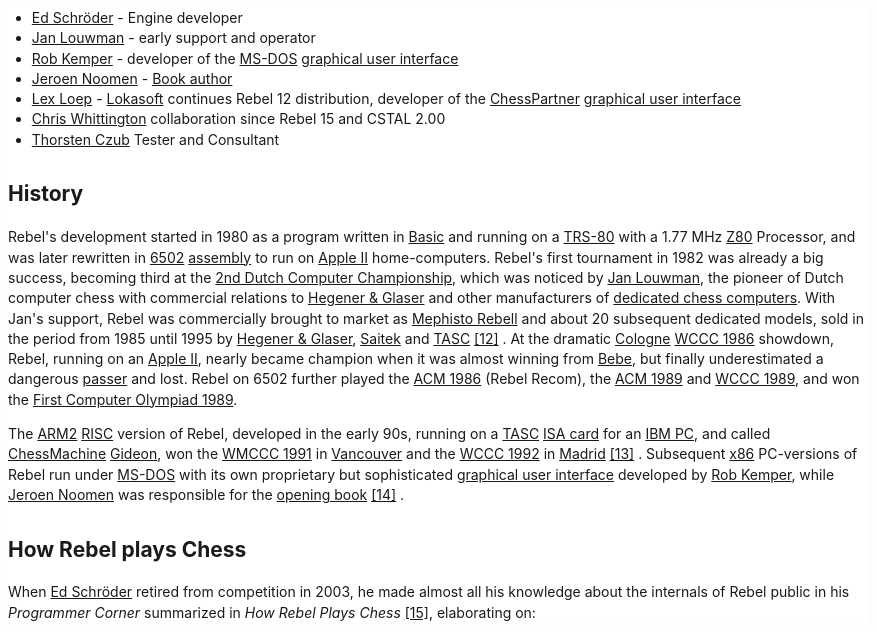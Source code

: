 
* [Ed Schröder](Ed_Schroder "Ed Schroder") - Engine developer
* [Jan Louwman](Jan_Louwman "Jan Louwman") - early support and operator
* [Rob Kemper](index.php?title=Rob_Kemper&action=edit&redlink=1 "Rob Kemper (page does not exist)") - developer of the [MS-DOS](MS-DOS "MS-DOS") [graphical user interface](GUI "GUI")
* [Jeroen Noomen](Jeroen_Noomen "Jeroen Noomen") - [Book author](Category:Opening_Book_Author "Category:Opening Book Author")
* [Lex Loep](Lex_Loep "Lex Loep") - [Lokasoft](Lokasoft "Lokasoft") continues Rebel 12 distribution, developer of the [ChessPartner](ChessPartner "ChessPartner") [graphical user interface](GUI "GUI")
* [Chris Whittington](Chris_Whittington "Chris Whittington") collaboration since Rebel 15 and CSTAL 2.00
* [Thorsten Czub](Thorsten_Czub "Thorsten Czub") Tester and Consultant


## History


Rebel's development started in 1980 as a program written in [Basic](Basic "Basic") and running on a [TRS-80](TRS-80 "TRS-80") with a 1.77 MHz [Z80](Z80 "Z80") Processor, and was later rewritten in [6502](6502 "6502") [assembly](Assembly "Assembly") to run on [Apple II](Apple_II "Apple II") home-computers. Rebel's first tournament in 1982 was already a big success, becoming third at the [2nd Dutch Computer Championship](DOCCC_1982 "DOCCC 1982"), which was noticed by [Jan Louwman](Jan_Louwman "Jan Louwman"), the pioneer of Dutch computer chess with commercial relations to [Hegener & Glaser](Hegener_%26_Glaser "Hegener & Glaser") and other manufacturers of [dedicated chess computers](Dedicated_Chess_Computers "Dedicated Chess Computers"). With Jan's support, Rebel was commercially brought to market as [Mephisto Rebell](Mephisto_Rebell "Mephisto Rebell") and about 20 subsequent dedicated models, sold in the period from 1985 until 1995 by [Hegener & Glaser](Hegener_%26_Glaser "Hegener & Glaser"), [Saitek](Saitek "Saitek") and [TASC](TASC "TASC") <a id="cite-note-12" href="#cite-ref-12">[12]</a> . At the dramatic [Cologne](https://en.wikipedia.org/wiki/Cologne) [WCCC 1986](WCCC_1986 "WCCC 1986") showdown, Rebel, running on an [Apple II](Apple_II "Apple II"), nearly became champion when it was almost winning from [Bebe](Bebe "Bebe"), but finally underestimated a dangerous [passer](Passed_Pawn "Passed Pawn") and lost. Rebel on 6502 further played the [ACM 1986](ACM_1986 "ACM 1986") (Rebel Recom), the [ACM 1989](ACM_1989 "ACM 1989") and [WCCC 1989](WCCC_1989 "WCCC 1989"), and won the [First Computer Olympiad 1989](1st_Computer_Olympiad#Chess "1st Computer Olympiad").


The [ARM2](ARM2 "ARM2") [RISC](https://en.wikipedia.org/wiki/Reduced_instruction_set_computing) version of Rebel, developed in the early 90s, running on a [TASC](TASC "TASC") [ISA card](https://en.wikipedia.org/wiki/ISA_bus) for an [IBM PC](IBM_PC "IBM PC"), and called [ChessMachine](ChessMachine "ChessMachine") [Gideon](Gideon "Gideon"), won the [WMCCC 1991](WMCCC_1991 "WMCCC 1991") in [Vancouver](https://en.wikipedia.org/wiki/Vancouver) and the [WCCC 1992](WCCC_1992 "WCCC 1992") in [Madrid](https://en.wikipedia.org/wiki/Madrid) <a id="cite-note-13" href="#cite-ref-13">[13]</a> . Subsequent [x86](X86 "X86") PC-versions of Rebel run under [MS-DOS](MS-DOS "MS-DOS") with its own proprietary but sophisticated [graphical user interface](GUI "GUI") developed by [Rob Kemper](index.php?title=Rob_Kemper&action=edit&redlink=1 "Rob Kemper (page does not exist)"), while [Jeroen Noomen](Jeroen_Noomen "Jeroen Noomen") was responsible for the [opening book](Opening_Book "Opening Book") <a id="cite-note-14" href="#cite-ref-14">[14]</a> .




## How Rebel plays Chess


When [Ed Schröder](Ed_Schroder "Ed Schroder") retired from competition in 2003, he made almost all his knowledge about the internals of Rebel public in his *Programmer Corner* summarized in *How Rebel Plays Chess* <a id="cite-note-15" href="#cite-ref-15">[15]</a>, elaborating on:
